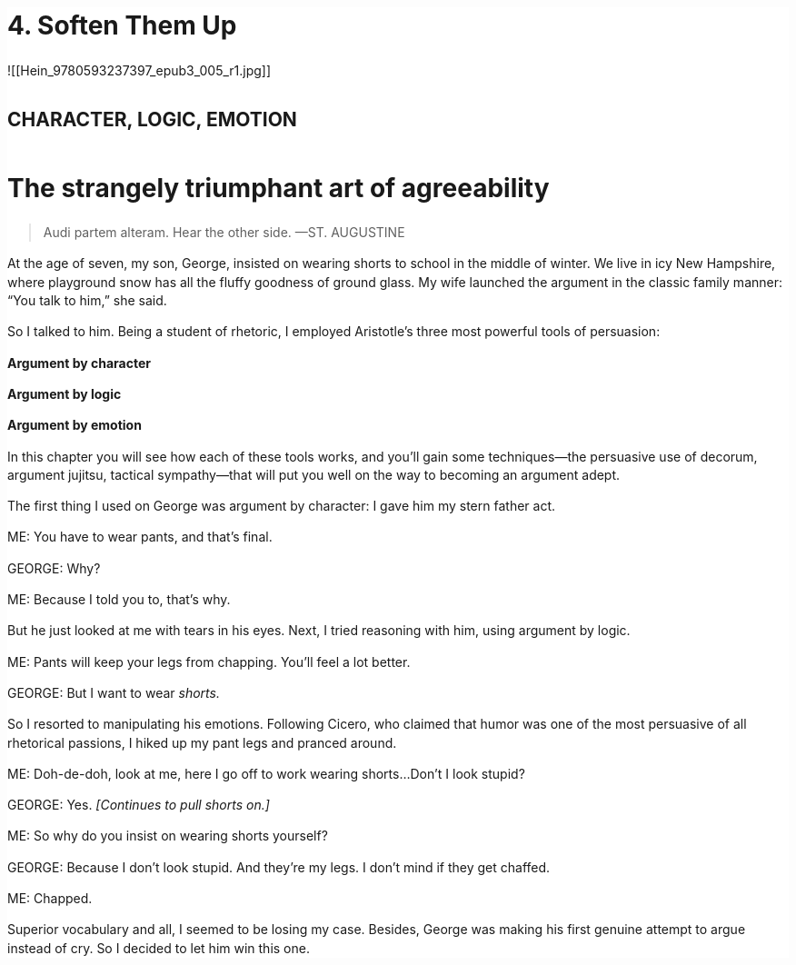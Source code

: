 
# 4. Soften Them Up

![[Hein_9780593237397_epub3_005_r1.jpg]]

## CHARACTER, LOGIC, EMOTION

# The strangely triumphant art of agreeability

> Audi partem alteram. Hear the other side. —ST. AUGUSTINE

At the age of seven, my son, George, insisted on wearing shorts to school in the middle of winter. We live in icy New Hampshire, where playground snow has all the fluffy goodness of ground glass. My wife launched the argument in the classic family manner: “You talk to him,” she said.

So I talked to him. Being a student of rhetoric, I employed Aristotle’s three most powerful tools of persuasion:

**Argument by character**

**Argument by logic**

**Argument by emotion**

In this chapter you will see how each of these tools works, and you’ll gain some techniques—the persuasive use of decorum, argument jujitsu, tactical sympathy—that will put you well on the way to becoming an argument adept.

The first thing I used on George was argument by character: I gave him my stern father act.

ME: You have to wear pants, and that’s final.

GEORGE: Why?

ME: Because I told you to, that’s why.

But he just looked at me with tears in his eyes. Next, I tried reasoning with him, using argument by logic.

ME: Pants will keep your legs from chapping. You’ll feel a lot better.

GEORGE: But I want to wear _shorts._

So I resorted to manipulating his emotions. Following Cicero, who claimed that humor was one of the most persuasive of all rhetorical passions, I hiked up my pant legs and pranced around.

ME: Doh-de-doh, look at me, here I go off to work wearing shorts…Don’t I look stupid?

GEORGE: Yes. _[Continues to pull shorts on.]_

ME: So why do you insist on wearing shorts yourself?

GEORGE: Because I don’t look stupid. And they’re my legs. I don’t mind if they get chaffed.

ME: Chapped.

Superior vocabulary and all, I seemed to be losing my case. Besides, George was making his first genuine attempt to argue instead of cry. So I decided to let him win this one.
